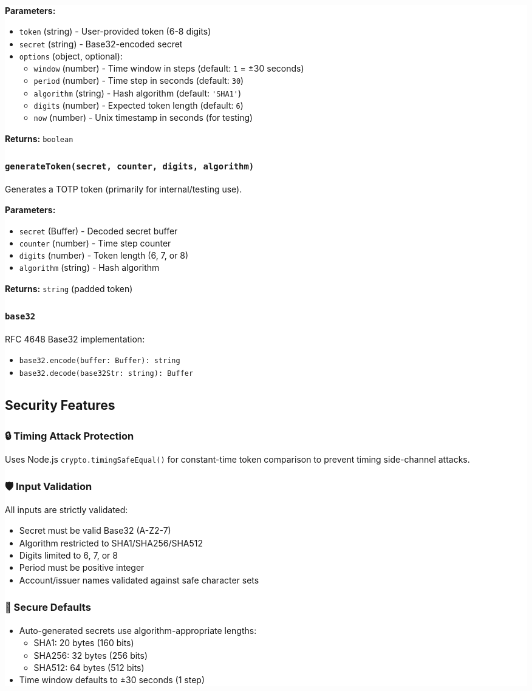 **Parameters:**
- `token` (string) - User-provided token (6-8 digits)
- `secret` (string) - Base32-encoded secret
- `options` (object, optional):
    - `window` (number) - Time window in steps (default: `1` = ±30 seconds)
    - `period` (number) - Time step in seconds (default: `30`)
    - `algorithm` (string) - Hash algorithm (default: `'SHA1'`)
    - `digits` (number) - Expected token length (default: `6`)
    - `now` (number) - Unix timestamp in seconds (for testing)

**Returns:** `boolean`

### `generateToken(secret, counter, digits, algorithm)`

Generates a TOTP token (primarily for internal/testing use).

**Parameters:**
- `secret` (Buffer) - Decoded secret buffer
- `counter` (number) - Time step counter
- `digits` (number) - Token length (6, 7, or 8)
- `algorithm` (string) - Hash algorithm

**Returns:** `string` (padded token)

### `base32`

RFC 4648 Base32 implementation:

- `base32.encode(buffer: Buffer): string`
- `base32.decode(base32Str: string): Buffer`

## Security Features

### 🔒 Timing Attack Protection
Uses Node.js `crypto.timingSafeEqual()` for constant-time token comparison to prevent timing side-channel attacks.

### 🛡️ Input Validation
All inputs are strictly validated:
- Secret must be valid Base32 (A-Z2-7)
- Algorithm restricted to SHA1/SHA256/SHA512
- Digits limited to 6, 7, or 8
- Period must be positive integer
- Account/issuer names validated against safe character sets

### 🔐 Secure Defaults
- Auto-generated secrets use algorithm-appropriate lengths:
    - SHA1: 20 bytes (160 bits)
    - SHA256: 32 bytes (256 bits)
    - SHA512: 64 bytes (512 bits)
- Time window defaults to ±30 seconds (1 step)
